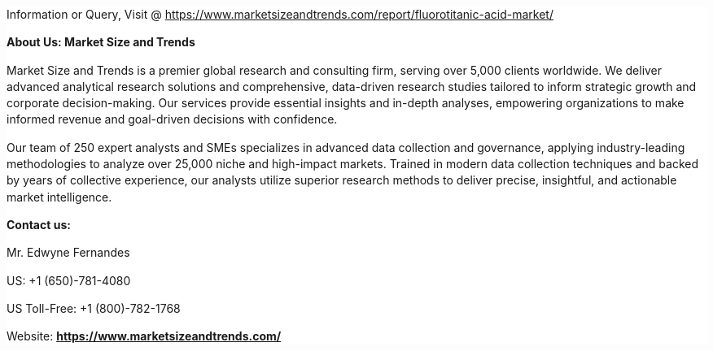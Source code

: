 Information or Query, Visit @ <a href="https://www.marketsizeandtrends.com/report/fluorotitanic-acid-market/">https://www.marketsizeandtrends.com/report/fluorotitanic-acid-market/</a></strong></p><p><strong>About Us: Market Size and Trends</strong></p><p>Market Size and Trends is a premier global research and consulting firm, serving over 5,000 clients worldwide. We deliver advanced analytical research solutions and comprehensive, data-driven research studies tailored to inform strategic growth and corporate decision-making. Our services provide essential insights and in-depth analyses, empowering organizations to make informed revenue and goal-driven decisions with confidence.</p><p>Our team of 250 expert analysts and SMEs specializes in advanced data collection and governance, applying industry-leading methodologies to analyze over 25,000 niche and high-impact markets. Trained in modern data collection techniques and backed by years of collective experience, our analysts utilize superior research methods to deliver precise, insightful, and actionable market intelligence.</p><p><strong>Contact us:</strong></p><p>Mr. Edwyne Fernandes</p><p>US: +1 (650)-781-4080</p><p>US Toll-Free: +1 (800)-782-1768</p><p>Website: <strong><a href="https://www.marketsizeandtrends.com/">https://www.marketsizeandtrends.com/</a></strong></p>
